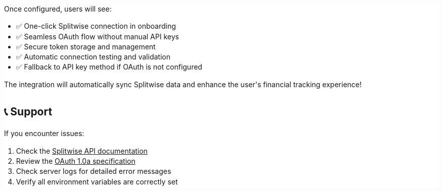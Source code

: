 Once configured, users will see:
- ✅ One-click Splitwise connection in onboarding
- ✅ Seamless OAuth flow without manual API keys
- ✅ Secure token storage and management
- ✅ Automatic connection testing and validation
- ✅ Fallback to API key method if OAuth is not configured

The integration will automatically sync Splitwise data and enhance the user's financial tracking experience!

## 📞 Support

If you encounter issues:
1. Check the [Splitwise API documentation](https://dev.splitwise.com/)
2. Review the [OAuth 1.0a specification](https://tools.ietf.org/html/rfc5849)
3. Check server logs for detailed error messages
4. Verify all environment variables are correctly set